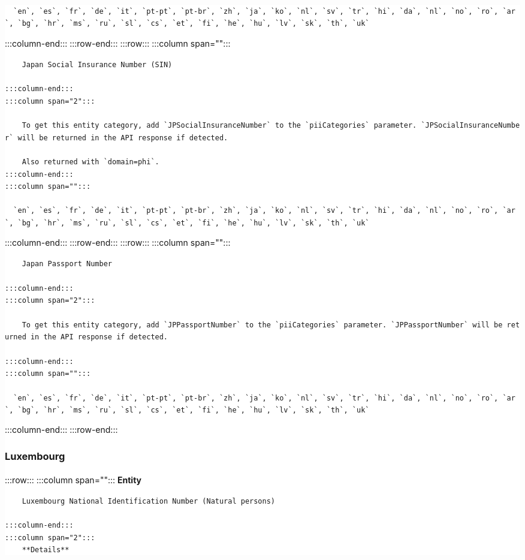       `en`, `es`, `fr`, `de`, `it`, `pt-pt`, `pt-br`, `zh`, `ja`, `ko`, `nl`, `sv`, `tr`, `hi`, `da`, `nl`, `no`, `ro`, `ar`, `bg`, `hr`, `ms`, `ru`, `sl`, `cs`, `et`, `fi`, `he`, `hu`, `lv`, `sk`, `th`, `uk`
      
   :::column-end:::
:::row-end:::
:::row:::
    :::column span="":::

        Japan Social Insurance Number (SIN)

    :::column-end:::
    :::column span="2":::

        To get this entity category, add `JPSocialInsuranceNumber` to the `piiCategories` parameter. `JPSocialInsuranceNumber` will be returned in the API response if detected.
      
        Also returned with `domain=phi`.
    :::column-end:::
    :::column span="":::

      `en`, `es`, `fr`, `de`, `it`, `pt-pt`, `pt-br`, `zh`, `ja`, `ko`, `nl`, `sv`, `tr`, `hi`, `da`, `nl`, `no`, `ro`, `ar`, `bg`, `hr`, `ms`, `ru`, `sl`, `cs`, `et`, `fi`, `he`, `hu`, `lv`, `sk`, `th`, `uk`
      
   :::column-end:::
:::row-end:::
:::row:::
    :::column span="":::

        Japan Passport Number

    :::column-end:::
    :::column span="2":::

        To get this entity category, add `JPPassportNumber` to the `piiCategories` parameter. `JPPassportNumber` will be returned in the API response if detected.
      
    :::column-end:::
    :::column span="":::

      `en`, `es`, `fr`, `de`, `it`, `pt-pt`, `pt-br`, `zh`, `ja`, `ko`, `nl`, `sv`, `tr`, `hi`, `da`, `nl`, `no`, `ro`, `ar`, `bg`, `hr`, `ms`, `ru`, `sl`, `cs`, `et`, `fi`, `he`, `hu`, `lv`, `sk`, `th`, `uk`
      
   :::column-end:::
:::row-end:::

### Luxembourg

:::row:::
    :::column span="":::
        **Entity**

        Luxembourg National Identification Number (Natural persons)

    :::column-end:::
    :::column span="2":::
        **Details**

